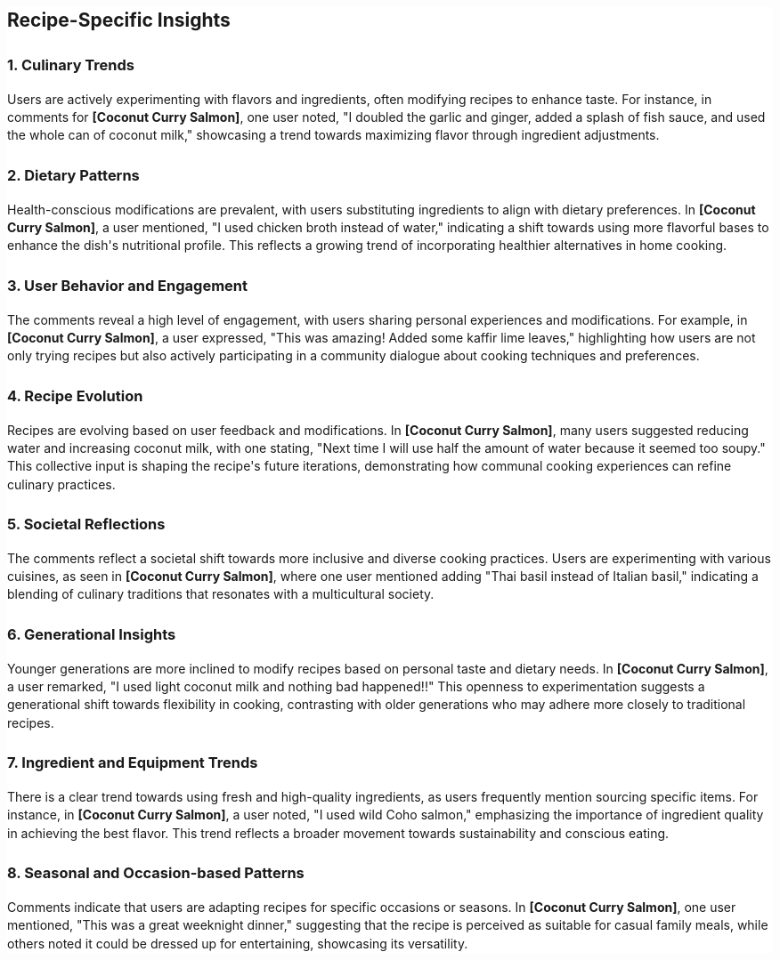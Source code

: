 ## Recipe-Specific Insights

### 1. Culinary Trends
Users are actively experimenting with flavors and ingredients, often modifying recipes to enhance taste. For instance, in comments for **[Coconut Curry Salmon]**, one user noted, "I doubled the garlic and ginger, added a splash of fish sauce, and used the whole can of coconut milk," showcasing a trend towards maximizing flavor through ingredient adjustments.

### 2. Dietary Patterns
Health-conscious modifications are prevalent, with users substituting ingredients to align with dietary preferences. In **[Coconut Curry Salmon]**, a user mentioned, "I used chicken broth instead of water," indicating a shift towards using more flavorful bases to enhance the dish's nutritional profile. This reflects a growing trend of incorporating healthier alternatives in home cooking.

### 3. User Behavior and Engagement
The comments reveal a high level of engagement, with users sharing personal experiences and modifications. For example, in **[Coconut Curry Salmon]**, a user expressed, "This was amazing! Added some kaffir lime leaves," highlighting how users are not only trying recipes but also actively participating in a community dialogue about cooking techniques and preferences.

### 4. Recipe Evolution
Recipes are evolving based on user feedback and modifications. In **[Coconut Curry Salmon]**, many users suggested reducing water and increasing coconut milk, with one stating, "Next time I will use half the amount of water because it seemed too soupy." This collective input is shaping the recipe's future iterations, demonstrating how communal cooking experiences can refine culinary practices.

### 5. Societal Reflections
The comments reflect a societal shift towards more inclusive and diverse cooking practices. Users are experimenting with various cuisines, as seen in **[Coconut Curry Salmon]**, where one user mentioned adding "Thai basil instead of Italian basil," indicating a blending of culinary traditions that resonates with a multicultural society.

### 6. Generational Insights
Younger generations are more inclined to modify recipes based on personal taste and dietary needs. In **[Coconut Curry Salmon]**, a user remarked, "I used light coconut milk and nothing bad happened!!" This openness to experimentation suggests a generational shift towards flexibility in cooking, contrasting with older generations who may adhere more closely to traditional recipes.

### 7. Ingredient and Equipment Trends
There is a clear trend towards using fresh and high-quality ingredients, as users frequently mention sourcing specific items. For instance, in **[Coconut Curry Salmon]**, a user noted, "I used wild Coho salmon," emphasizing the importance of ingredient quality in achieving the best flavor. This trend reflects a broader movement towards sustainability and conscious eating.

### 8. Seasonal and Occasion-based Patterns
Comments indicate that users are adapting recipes for specific occasions or seasons. In **[Coconut Curry Salmon]**, one user mentioned, "This was a great weeknight dinner," suggesting that the recipe is perceived as suitable for casual family meals, while others noted it could be dressed up for entertaining, showcasing its versatility.
